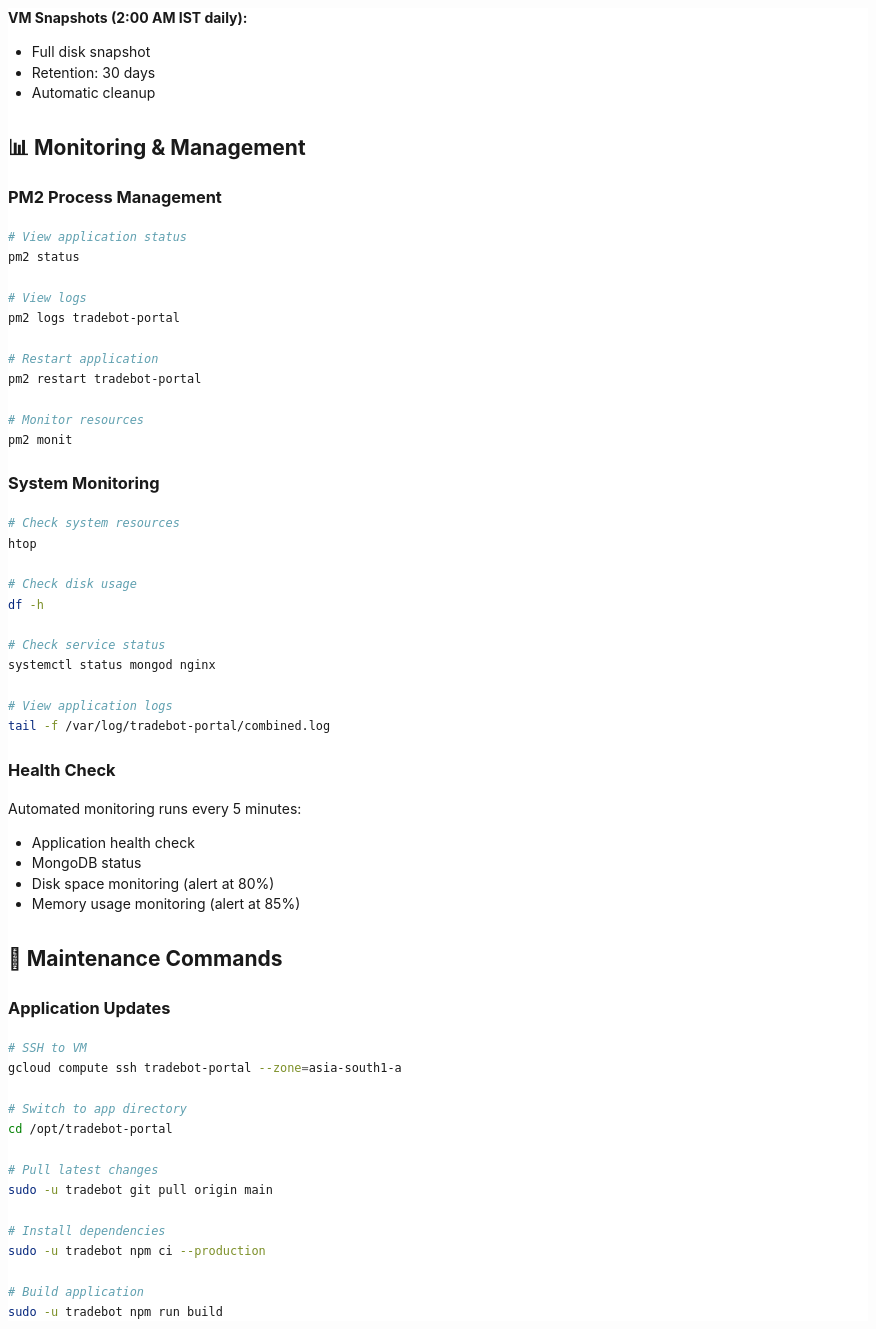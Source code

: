 **VM Snapshots (2:00 AM IST daily):**
- Full disk snapshot
- Retention: 30 days
- Automatic cleanup

## 📊 Monitoring & Management

### PM2 Process Management
```bash
# View application status
pm2 status

# View logs
pm2 logs tradebot-portal

# Restart application
pm2 restart tradebot-portal

# Monitor resources
pm2 monit
```

### System Monitoring
```bash
# Check system resources
htop

# Check disk usage
df -h

# Check service status
systemctl status mongod nginx

# View application logs
tail -f /var/log/tradebot-portal/combined.log
```

### Health Check
Automated monitoring runs every 5 minutes:
- Application health check
- MongoDB status
- Disk space monitoring (alert at 80%)
- Memory usage monitoring (alert at 85%)

## 🔧 Maintenance Commands

### Application Updates
```bash
# SSH to VM
gcloud compute ssh tradebot-portal --zone=asia-south1-a

# Switch to app directory
cd /opt/tradebot-portal

# Pull latest changes
sudo -u tradebot git pull origin main

# Install dependencies
sudo -u tradebot npm ci --production

# Build application
sudo -u tradebot npm run build
```
